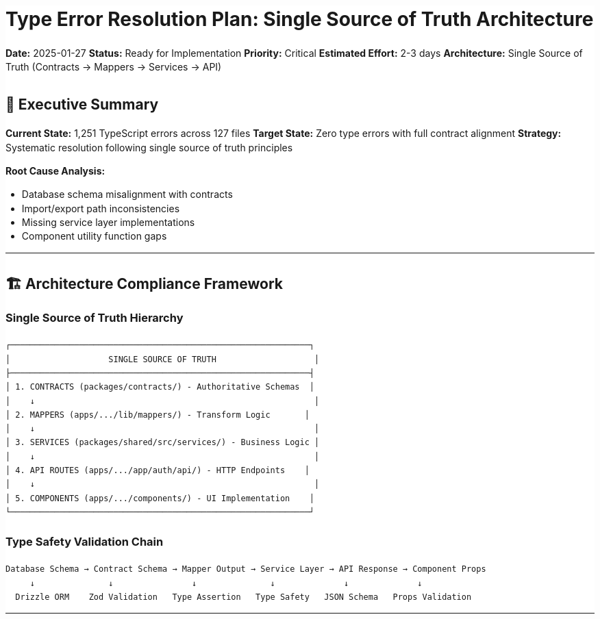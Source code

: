 # Type Error Resolution Plan: Single Source of Truth Architecture

**Date:** 2025-01-27
**Status:** Ready for Implementation
**Priority:** Critical
**Estimated Effort:** 2-3 days
**Architecture:** Single Source of Truth (Contracts → Mappers → Services → API)

## 🎯 Executive Summary

**Current State:** 1,251 TypeScript errors across 127 files
**Target State:** Zero type errors with full contract alignment
**Strategy:** Systematic resolution following single source of truth principles

**Root Cause Analysis:**

- Database schema misalignment with contracts
- Import/export path inconsistencies
- Missing service layer implementations
- Component utility function gaps

---

## 🏗️ Architecture Compliance Framework

### Single Source of Truth Hierarchy

```
┌─────────────────────────────────────────────────────────────┐
│                    SINGLE SOURCE OF TRUTH                    │
├─────────────────────────────────────────────────────────────┤
│ 1. CONTRACTS (packages/contracts/) - Authoritative Schemas  │
│    ↓                                                         │
│ 2. MAPPERS (apps/.../lib/mappers/) - Transform Logic       │
│    ↓                                                         │
│ 3. SERVICES (packages/shared/src/services/) - Business Logic │
│    ↓                                                         │
│ 4. API ROUTES (apps/.../app/auth/api/) - HTTP Endpoints    │
│    ↓                                                         │
│ 5. COMPONENTS (apps/.../components/) - UI Implementation    │
└─────────────────────────────────────────────────────────────┘
```

### Type Safety Validation Chain

```
Database Schema → Contract Schema → Mapper Output → Service Layer → API Response → Component Props
     ↓               ↓                ↓               ↓              ↓              ↓
  Drizzle ORM    Zod Validation   Type Assertion   Type Safety   JSON Schema   Props Validation
```

---